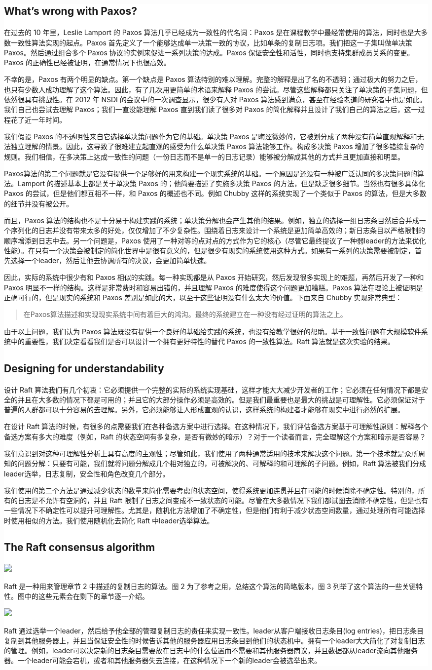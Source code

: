 ## What’s wrong with Paxos?

在过去的 10 年里，Leslie Lamport 的 Paxos 算法几乎已经成为一致性的代名词：Paxos 是在课程教学中最经常使用的算法，同时也是大多数一致性算法实现的起点。Paxos 首先定义了一个能够达成单一决策一致的协议，比如单条的复制日志项。我们把这一子集叫做单决策 Paxos。然后通过组合多个 Paxos 协议的实例来促进一系列决策的达成。Paxos 保证安全性和活性，同时也支持集群成员关系的变更。Paxos 的正确性已经被证明，在通常情况下也很高效。

不幸的是，Paxos 有两个明显的缺点。第一个缺点是 Paxos 算法特别的难以理解。完整的解释是出了名的不透明；通过极大的努力之后，也只有少数人成功理解了这个算法。因此，有了几次用更简单的术语来解释 Paxos 的尝试。尽管这些解释都只关注了单决策的子集问题，但依然很具有挑战性。在 2012 年 NSDI 的会议中的一次调查显示，很少有人对 Paxos 算法感到满意，甚至在经验老道的研究者中也是如此。我们自己也尝试去理解 Paxos；我们一直没能理解 Paxos 直到我们读了很多对 Paxos 的简化解释并且设计了我们自己的算法之后，这一过程花了近一年时间。

我们假设 Paxos 的不透明性来自它选择单决策问题作为它的基础。单决策 Paxos 是晦涩微妙的，它被划分成了两种没有简单直观解释和无法独立理解的情景。因此，这导致了很难建立起直观的感受为什么单决策 Paxos 算法能够工作。构成多决策 Paxos 增加了很多错综复杂的规则。我们相信，在多决策上达成一致性的问题（一份日志而不是单一的日志记录）能够被分解成其他的方式并且更加直接和明显。

Paxos算法的第二个问题就是它没有提供一个足够好的用来构建一个现实系统的基础。一个原因是还没有一种被广泛认同的多决策问题的算法。Lamport 的描述基本上都是关于单决策 Paxos 的；他简要描述了实施多决策 Paxos 的方法，但是缺乏很多细节。当然也有很多具体化 Paxos 的尝试，但是他们都互相不一样，和 Paxos 的概述也不同。例如 Chubby 这样的系统实现了一个类似于 Paxos 的算法，但是大多数的细节并没有被公开。

而且，Paxos 算法的结构也不是十分易于构建实践的系统；单决策分解也会产生其他的结果。例如，独立的选择一组日志条目然后合并成一个序列化的日志并没有带来太多的好处，仅仅增加了不少复杂性。围绕着日志来设计一个系统是更加简单高效的；新日志条目以严格限制的顺序增添到日志中去。另一个问题是，Paxos 使用了一种对等的点对点的方式作为它的核心（尽管它最终提议了一种弱leader的方法来优化性能）。在只有一个决策会被制定的简化世界中是很有意义的，但是很少有现实的系统使用这种方式。如果有一系列的决策需要被制定，首先选择一个leader，然后让他去协调所有的决议，会更加简单快速。

因此，实际的系统中很少有和 Paxos 相似的实践。每一种实现都是从 Paxos 开始研究，然后发现很多实现上的难题，再然后开发了一种和 Paxos 明显不一样的结构。这样是非常费时和容易出错的，并且理解 Paxos 的难度使得这个问题更加糟糕。Paxos 算法在理论上被证明是正确可行的，但是现实的系统和 Paxos 差别是如此的大，以至于这些证明没有什么太大的价值。下面来自 Chubby 实现非常典型：

> 在Paxos算法描述和实现现实系统中间有着巨大的鸿沟。最终的系统建立在一种没有经过证明的算法之上。

由于以上问题，我们认为 Paxos 算法既没有提供一个良好的基础给实践的系统，也没有给教学很好的帮助。基于一致性问题在大规模软件系统中的重要性，我们决定看看我们是否可以设计一个拥有更好特性的替代 Paxos 的一致性算法。Raft 算法就是这次实验的结果。

## Designing for understandability

设计 Raft 算法我们有几个初衷：它必须提供一个完整的实际的系统实现基础，这样才能大大减少开发者的工作；它必须在任何情况下都是安全的并且在大多数的情况下都是可用的；并且它的大部分操作必须是高效的。但是我们最重要也是最大的挑战是可理解性。它必须保证对于普遍的人群都可以十分容易的去理解。另外，它必须能够让人形成直观的认识，这样系统的构建者才能够在现实中进行必然的扩展。

在设计 Raft 算法的时候，有很多的点需要我们在各种备选方案中进行选择。在这种情况下，我们评估备选方案基于可理解性原则：解释各个备选方案有多大的难度（例如，Raft 的状态空间有多复杂，是否有微妙的暗示）？对于一个读者而言，完全理解这个方案和暗示是否容易？

我们意识到对这种可理解性分析上具有高度的主观性；尽管如此，我们使用了两种通常适用的技术来解决这个问题。第一个技术就是众所周知的问题分解：只要有可能，我们就将问题分解成几个相对独立的，可被解决的、可解释的和可理解的子问题。例如，Raft 算法被我们分成leader选举，日志复制，安全性和角色改变几个部分。

我们使用的第二个方法是通过减少状态的数量来简化需要考虑的状态空间，使得系统更加连贯并且在可能的时候消除不确定性。特别的，所有的日志是不允许有空洞的，并且 Raft 限制了日志之间变成不一致状态的可能。尽管在大多数情况下我们都试图去消除不确定性，但是也有一些情况下不确定性可以提升可理解性。尤其是，随机化方法增加了不确定性，但是他们有利于减少状态空间数量，通过处理所有可能选择时使用相似的方法。我们使用随机化去简化 Raft 中leader选举算法。

## The Raft consensus algorithm

![](https://tva1.sinaimg.cn/large/008i3skNly1gqqa77zhh9j30jb0ojqas.jpg)

Raft 是一种用来管理章节 2 中描述的复制日志的算法。图 2 为了参考之用，总结这个算法的简略版本，图 3 列举了这个算法的一些关键特性。图中的这些元素会在剩下的章节逐一介绍。

![](https://tva1.sinaimg.cn/large/008i3skNly1gqqa7pm5cij309g08gdgx.jpg)

Raft 通过选举一个leader，然后给予他全部的管理复制日志的责任来实现一致性。leader从客户端接收日志条目(log entries)，把日志条目复制到其他服务器上，并且当保证安全性的时候告诉其他的服务器应用日志条目到他们的状态机中。拥有一个leader大大简化了对复制日志的管理。例如，leader可以决定新的日志条目需要放在日志中的什么位置而不需要和其他服务器商议，并且数据都从leader流向其他服务器。一个leader可能会宕机，或者和其他服务器失去连接，在这种情况下一个新的leader会被选举出来。
